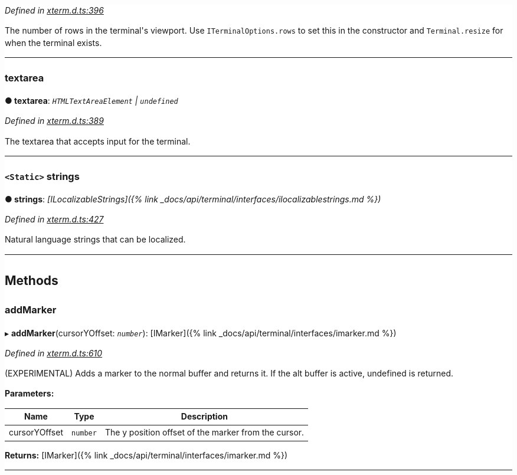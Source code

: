 *Defined in [xterm.d.ts:396](https://github.com/Tyriar/xterm.js/blob/4.3.0/typings/xterm.d.ts#L396)*

The number of rows in the terminal's viewport. Use `ITerminalOptions.rows` to set this in the constructor and `Terminal.resize` for when the terminal exists.

___
<a id="textarea"></a>

###  textarea

**● textarea**: *`HTMLTextAreaElement` \| `undefined`*

*Defined in [xterm.d.ts:389](https://github.com/Tyriar/xterm.js/blob/4.3.0/typings/xterm.d.ts#L389)*

The textarea that accepts input for the terminal.

___
<a id="strings"></a>

### `<Static>` strings

**● strings**: *[ILocalizableStrings]({% link _docs/api/terminal/interfaces/ilocalizablestrings.md %})*

*Defined in [xterm.d.ts:427](https://github.com/Tyriar/xterm.js/blob/4.3.0/typings/xterm.d.ts#L427)*

Natural language strings that can be localized.

___

## Methods

<a id="addmarker"></a>

###  addMarker

▸ **addMarker**(cursorYOffset: *`number`*): [IMarker]({% link _docs/api/terminal/interfaces/imarker.md %})

*Defined in [xterm.d.ts:610](https://github.com/Tyriar/xterm.js/blob/4.3.0/typings/xterm.d.ts#L610)*

(EXPERIMENTAL) Adds a marker to the normal buffer and returns it. If the alt buffer is active, undefined is returned.

**Parameters:**

| Name | Type | Description |
| ------ | ------ | ------ |
| cursorYOffset | `number` |  The y position offset of the marker from the cursor. |

**Returns:** [IMarker]({% link _docs/api/terminal/interfaces/imarker.md %})

___
<a id="attachcustomkeyeventhandler"></a>

